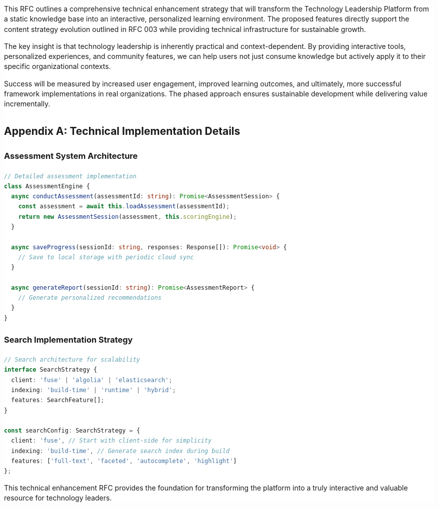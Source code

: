 This RFC outlines a comprehensive technical enhancement strategy that will transform the Technology Leadership Platform from a static knowledge base into an interactive, personalized learning environment. The proposed features directly support the content strategy evolution outlined in RFC 003 while providing technical infrastructure for sustainable growth.

The key insight is that technology leadership is inherently practical and context-dependent. By providing interactive tools, personalized experiences, and community features, we can help users not just consume knowledge but actively apply it to their specific organizational contexts.

Success will be measured by increased user engagement, improved learning outcomes, and ultimately, more successful framework implementations in real organizations. The phased approach ensures sustainable development while delivering value incrementally.

## Appendix A: Technical Implementation Details

### Assessment System Architecture
```typescript
// Detailed assessment implementation
class AssessmentEngine {
  async conductAssessment(assessmentId: string): Promise<AssessmentSession> {
    const assessment = await this.loadAssessment(assessmentId);
    return new AssessmentSession(assessment, this.scoringEngine);
  }
  
  async saveProgress(sessionId: string, responses: Response[]): Promise<void> {
    // Save to local storage with periodic cloud sync
  }
  
  async generateReport(sessionId: string): Promise<AssessmentReport> {
    // Generate personalized recommendations
  }
}
```

### Search Implementation Strategy
```typescript
// Search architecture for scalability
interface SearchStrategy {
  client: 'fuse' | 'algolia' | 'elasticsearch';
  indexing: 'build-time' | 'runtime' | 'hybrid';
  features: SearchFeature[];
}

const searchConfig: SearchStrategy = {
  client: 'fuse', // Start with client-side for simplicity
  indexing: 'build-time', // Generate search index during build
  features: ['full-text', 'faceted', 'autocomplete', 'highlight']
};
```

This technical enhancement RFC provides the foundation for transforming the platform into a truly interactive and valuable resource for technology leaders.
